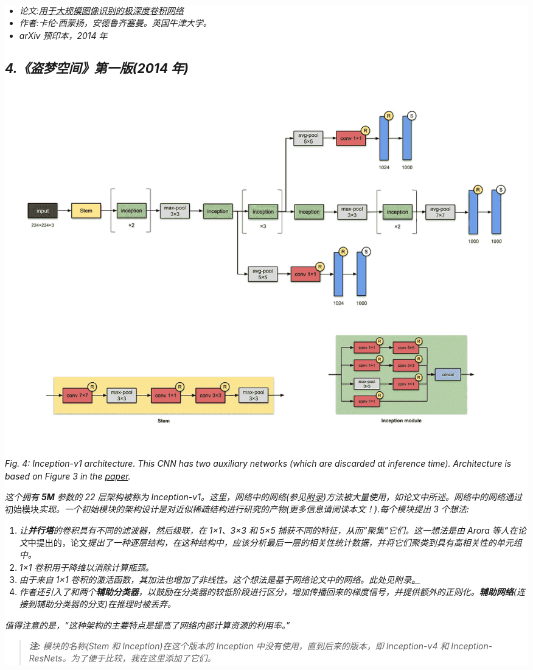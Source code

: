 *   *论文:[用于大规模图像识别的极深度卷积网络](https://arxiv.org/abs/1409.1556)*
*   *作者:卡伦·西蒙扬，安德鲁齐塞曼。英国牛津大学。*
*   *arXiv 预印本，2014 年*

## *4.《盗梦空间》第一版(2014 年)*

*![](img/dfadfed6cadf91468f350ef82f56bb06.png)*

*Fig. 4: Inception-v1 architecture. This CNN has two auxiliary networks (which are discarded at inference time). Architecture is based on Figure 3 in the [paper](https://arxiv.org/abs/1409.4842).*

*这个拥有 **5M** 参数的 22 层架构被称为 Inception-v1。这里，网络中的网络(参见[附录](#a253))方法被大量使用，如论文中所述。网络中的网络通过*初始模块*实现。一个初始模块的架构设计是对近似稀疏结构进行研究的产物(更多信息请阅读本文！).每个模块提出 3 个想法:*

1.  *让**并行塔**的卷积具有不同的滤波器，然后级联，在 1×1、3×3 和 5×5 捕获不同的特征，从而“聚集”它们。这一想法是由 Arora 等人在论文*中提出的，论文*提出了一种逐层结构，在这种结构中，应该分析最后一层的相关性统计数据，并将它们聚类到具有高相关性的单元组中。*
2.  *1×1 卷积用于降维以消除计算瓶颈。*
3.  *由于来自 1×1 卷积的激活函数，其加法也增加了非线性。这个想法是基于网络论文中的网络。此处见附录[。](#a253)*
4.  *作者还引入了和两个**辅助分类器**，以鼓励在分类器的较低阶段进行区分，增加传播回来的梯度信号，并提供额外的正则化。**辅助网络**(连接到辅助分类器的分支)在推理时被丢弃。*

*值得注意的是，“这种架构的主要特点是提高了网络内部计算资源的利用率。”*

> ****注:*** *模块的名称(Stem 和 Inception)在这个版本的 Inception 中没有使用，直到后来的版本，即 Inception-v4 和 Inception-ResNets。为了便于比较，我在这里添加了它们。**
